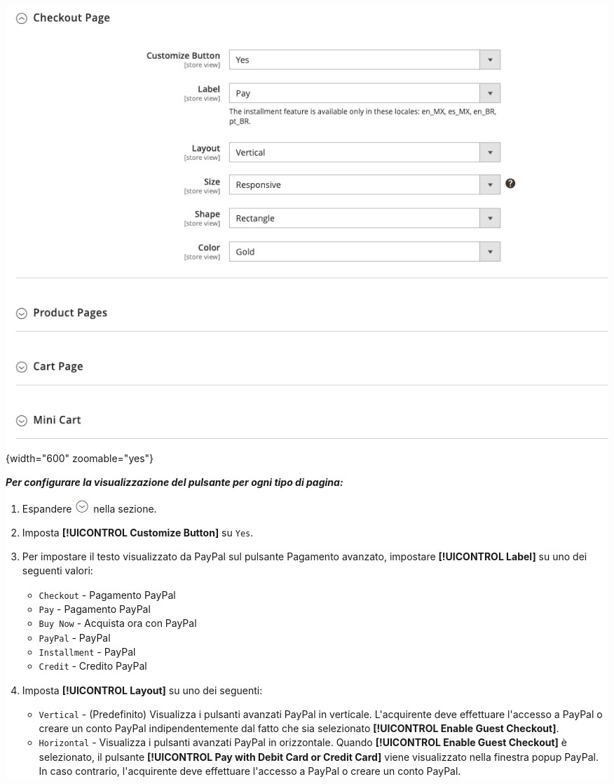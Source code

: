 ![Impostazioni pagina di estrazione](../configuration-reference/sales/assets/payment-methods-paypal-payments-advanced-frontend-experience-settings2.png){width="600" zoomable="yes"}

**_Per configurare la visualizzazione del pulsante per ogni tipo di pagina:_**

1. Espandere ![Il selettore di espansione](../assets/icon-display-expand.png) nella sezione.

1. Imposta **[!UICONTROL Customize Button]** su `Yes`.

1. Per impostare il testo visualizzato da PayPal sul pulsante Pagamento avanzato, impostare **[!UICONTROL Label]** su uno dei seguenti valori:

   - `Checkout` - Pagamento PayPal
   - `Pay` - Pagamento PayPal
   - `Buy Now` - Acquista ora con PayPal
   - `PayPal` - PayPal
   - `Installment` - PayPal
   - `Credit` - Credito PayPal

1. Imposta **[!UICONTROL Layout]** su uno dei seguenti:

   - `Vertical` - (Predefinito) Visualizza i pulsanti avanzati PayPal in verticale. L&#39;acquirente deve effettuare l&#39;accesso a PayPal o creare un conto PayPal indipendentemente dal fatto che sia selezionato **[!UICONTROL Enable Guest Checkout]**.
   - `Horizontal` - Visualizza i pulsanti avanzati PayPal in orizzontale. Quando **[!UICONTROL Enable Guest Checkout]** è selezionato, il pulsante **[!UICONTROL Pay with Debit Card or Credit Card]** viene visualizzato nella finestra popup PayPal. In caso contrario, l&#39;acquirente deve effettuare l&#39;accesso a PayPal o creare un conto PayPal.


[1]: https://www.paypal.com/webapps/mpp/how-to-sell-online
[2]: https://www.paypal.com/webapps/mpp/buying-online
[3]: https://manager.paypal.com/
[4]: https://www.paypalobjects.com/en_AU/vhelp/paypalmanager_help/credit_card_numbers.htm
[5]: https://www.paypal.com/rs/webapps/mpp/express-checkout
[6]: https://demo.paypal.com/us/demo/navigation?merchant=bigbox&amp;page=incontextProductCheckout
[7]: https://developer.paypal.com/docs/api-basics/sandbox/